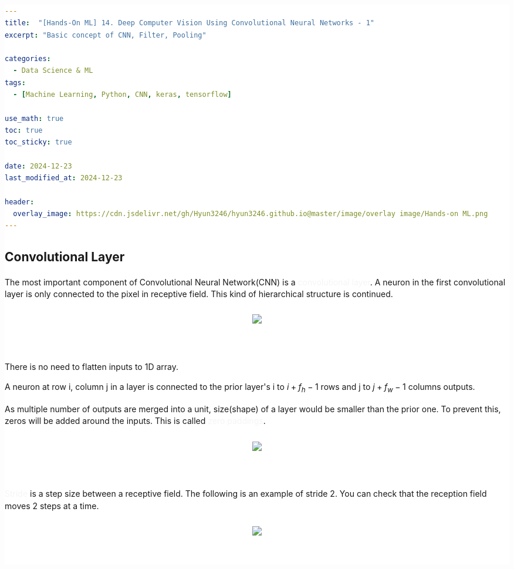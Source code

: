 ```yaml
---
title:  "[Hands-On ML] 14. Deep Computer Vision Using Convolutional Neural Networks - 1"
excerpt: "Basic concept of CNN, Filter, Pooling"

categories:
  - Data Science & ML
tags:
  - [Machine Learning, Python, CNN, keras, tensorflow]

use_math: true
toc: true
toc_sticky: true

date: 2024-12-23
last_modified_at: 2024-12-23

header:
  overlay_image: https://cdn.jsdelivr.net/gh/Hyun3246/hyun3246.github.io@master/image/overlay image/Hands-on ML.png
---
```

## Convolutional Layer
The most important component of Convolutional Neural Network(CNN) is a <span style="color:#F5F5F7">convolutional layer</span>. A neuron in the first convolutional layer is only connected to the pixel in receptive field. This kind of hierarchical structure is continued.
<br/>
<figure style="display:block; text-align:center;">
  <img src="https://cdn.jsdelivr.net/gh/Hyun3246/hyun3246.github.io@master/image/Hands-On ML/CNN with receptive field.png"
       style="width: 40%; height: auto; margin:10px">
</figure>
<br/>

There is no need to flatten inputs to 1D array.

A neuron at row i, column j in a layer is connected to the prior layer's i to $i+f_h-1$ rows and j to $j+f_w-1$ columns outputs.

As multiple number of outputs are merged into a unit, size(shape) of a layer would be smaller than the prior one. To prevent this, zeros will be added around the inputs. This is called <span style="color:#F5F5F7">zero paddings</span>.
<br/>
<figure style="display:block; text-align:center;">
  <img src="https://cdn.jsdelivr.net/gh/Hyun3246/hyun3246.github.io@master/image/Hands-On ML/CNN with zero paddings.png"
       style="width: 40%; height: auto; margin:10px">
</figure>
<br/>

<span style="color:#F5F5F7">Stride</span> is a step size between a receptive field. The following is an example of stride 2. You can check that the reception field moves 2 steps at a time.
<br/>
<figure style="display:block; text-align:center;">
  <img src="https://cdn.jsdelivr.net/gh/Hyun3246/hyun3246.github.io@master/image/Hands-On ML/CNN with stride 2.png"
       style="width: 40%; height: auto; margin:10px">
</figure>
<br/>
